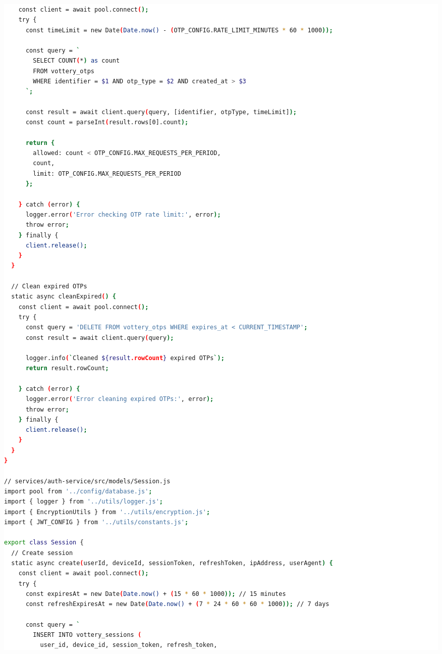 ```bash
    const client = await pool.connect();
    try {
      const timeLimit = new Date(Date.now() - (OTP_CONFIG.RATE_LIMIT_MINUTES * 60 * 1000));
      
      const query = `
        SELECT COUNT(*) as count 
        FROM vottery_otps 
        WHERE identifier = $1 AND otp_type = $2 AND created_at > $3
      `;
      
      const result = await client.query(query, [identifier, otpType, timeLimit]);
      const count = parseInt(result.rows[0].count);

      return {
        allowed: count < OTP_CONFIG.MAX_REQUESTS_PER_PERIOD,
        count,
        limit: OTP_CONFIG.MAX_REQUESTS_PER_PERIOD
      };
      
    } catch (error) {
      logger.error('Error checking OTP rate limit:', error);
      throw error;
    } finally {
      client.release();
    }
  }

  // Clean expired OTPs
  static async cleanExpired() {
    const client = await pool.connect();
    try {
      const query = 'DELETE FROM vottery_otps WHERE expires_at < CURRENT_TIMESTAMP';
      const result = await client.query(query);
      
      logger.info(`Cleaned ${result.rowCount} expired OTPs`);
      return result.rowCount;
      
    } catch (error) {
      logger.error('Error cleaning expired OTPs:', error);
      throw error;
    } finally {
      client.release();
    }
  }
}

// services/auth-service/src/models/Session.js
import pool from '../config/database.js';
import { logger } from '../utils/logger.js';
import { EncryptionUtils } from '../utils/encryption.js';
import { JWT_CONFIG } from '../utils/constants.js';

export class Session {
  // Create session
  static async create(userId, deviceId, sessionToken, refreshToken, ipAddress, userAgent) {
    const client = await pool.connect();
    try {
      const expiresAt = new Date(Date.now() + (15 * 60 * 1000)); // 15 minutes
      const refreshExpiresAt = new Date(Date.now() + (7 * 24 * 60 * 60 * 1000)); // 7 days

      const query = `
        INSERT INTO vottery_sessions (
          user_id, device_id, session_token, refresh_token, 
```